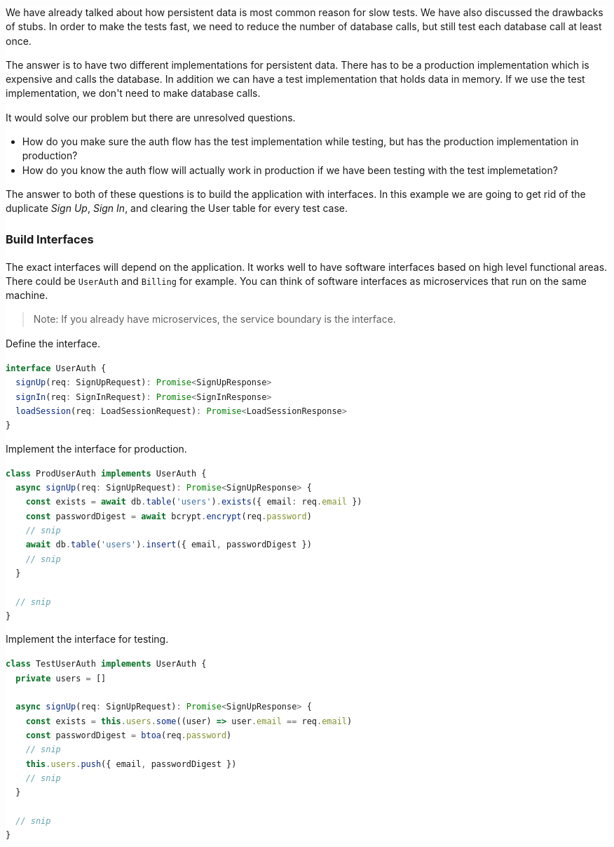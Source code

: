 We have already talked about how persistent data is most common reason for slow tests. We have also discussed the drawbacks of stubs. In order to make the tests fast, we need to reduce the number of database calls, but still test each database call at least once.

The answer is to have two different implementations for persistent data. There has to be a production implementation which is expensive and calls the database. In addition we can have a test implementation that holds data in memory. If we use the test implementation, we don't need to make database calls.

It would solve our problem but there are unresolved questions.

- How do you make sure the auth flow has the test implementation while testing, but has the production implementation in production?
- How do you know the auth flow will actually work in production if we have been testing with the test implemetation?

The answer to both of these questions is to build the application with interfaces. In this example we are going to get rid of the duplicate _Sign Up_, _Sign In_, and clearing the User table for every test case.

### Build Interfaces

The exact interfaces will depend on the application. It works well to have software interfaces based on high level functional areas. There could be `UserAuth` and `Billing` for example. You can think of software interfaces as microservices that run on the same machine.

> Note: If you already have microservices, the service boundary is the interface.

Define the interface.

```ts
interface UserAuth {
  signUp(req: SignUpRequest): Promise<SignUpResponse>
  signIn(req: SignInRequest): Promise<SignInResponse>
  loadSession(req: LoadSessionRequest): Promise<LoadSessionResponse>
}
```

Implement the interface for production.

```ts
class ProdUserAuth implements UserAuth {
  async signUp(req: SignUpRequest): Promise<SignUpResponse> {
    const exists = await db.table('users').exists({ email: req.email })
    const passwordDigest = await bcrypt.encrypt(req.password)
    // snip
    await db.table('users').insert({ email, passwordDigest })
    // snip
  }

  // snip
}
```

Implement the interface for testing.

```ts
class TestUserAuth implements UserAuth {
  private users = []

  async signUp(req: SignUpRequest): Promise<SignUpResponse> {
    const exists = this.users.some((user) => user.email == req.email)
    const passwordDigest = btoa(req.password)
    // snip
    this.users.push({ email, passwordDigest })
    // snip
  }

  // snip
}
```